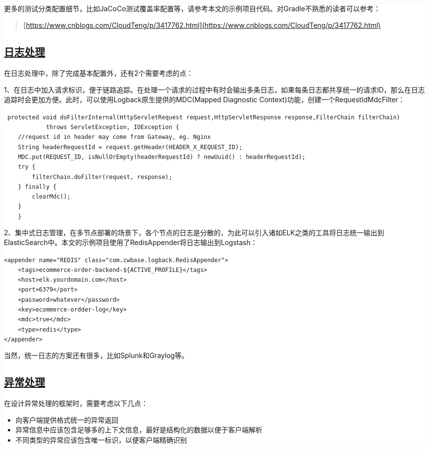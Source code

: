 更多的测试分类配置细节，比如JaCoCo测试覆盖率配置等，请参考本文的示例项目代码。对Gradle不熟悉的读者可以参考：

> [https://www.cnblogs.com/CloudTeng/p/3417762.html](https://www.cnblogs.com/CloudTeng/p/3417762.html)

## [日志处理](https://mp.weixin.qq.com/s?__biz=MzUzMTA2NTU2Ng==&mid=2247487551&idx=1&sn=18f64ba49f3f0f9d8be9d1fdef8857d9&scene=21#wechat_redirect)

在日志处理中，除了完成基本配置外，还有2个需要考虑的点：

1、在日志中加入请求标识，便于链路追踪。在处理一个请求的过程中有时会输出多条日志，如果每条日志都共享统一的请求ID，那么在日志追踪时会更加方便。此时，可以使用Logback原生提供的MDC\(Mapped Diagnostic Context\)功能，创建一个RequestIdMdcFilter：

```text
 protected void doFilterInternal(HttpServletRequest request,HttpServletResponse response,FilterChain filterChain)
            throws ServletException, IOException {
    //request id in header may come from Gateway, eg. Nginx
    String headerRequestId = request.getHeader(HEADER_X_REQUEST_ID);
    MDC.put(REQUEST_ID, isNullOrEmpty(headerRequestId) ? newUuid() : headerRequestId);
    try {
        filterChain.doFilter(request, response);
    } finally {
        clearMdc();
    }
    }
```

2、集中式日志管理，在多节点部署的场景下，各个节点的日志是分散的，为此可以引入诸如ELK之类的工具将日志统一输出到ElasticSearch中。本文的示例项目使用了RedisAppender将日志输出到Logstash：

```text
<appender name="REDIS" class="com.cwbase.logback.RedisAppender">
    <tags>ecommerce-order-backend-${ACTIVE_PROFILE}</tags>
    <host>elk.yourdomain.com</host>
    <port>6379</port>
    <password>whatever</password>
    <key>ecommerce-ordder-log</key>
    <mdc>true</mdc>
    <type>redis</type>
</appender>
```

当然，统一日志的方案还有很多，比如Splunk和Graylog等。

## [异常处理](https://mp.weixin.qq.com/s?__biz=MzUzMTA2NTU2Ng==&mid=2247487551&idx=1&sn=18f64ba49f3f0f9d8be9d1fdef8857d9&scene=21#wechat_redirect)

在设计异常处理的框架时，需要考虑以下几点：

* 向客户端提供格式统一的异常返回
* 异常信息中应该包含足够多的上下文信息，最好是结构化的数据以便于客户端解析
* 不同类型的异常应该包含唯一标识，以便客户端精确识别
